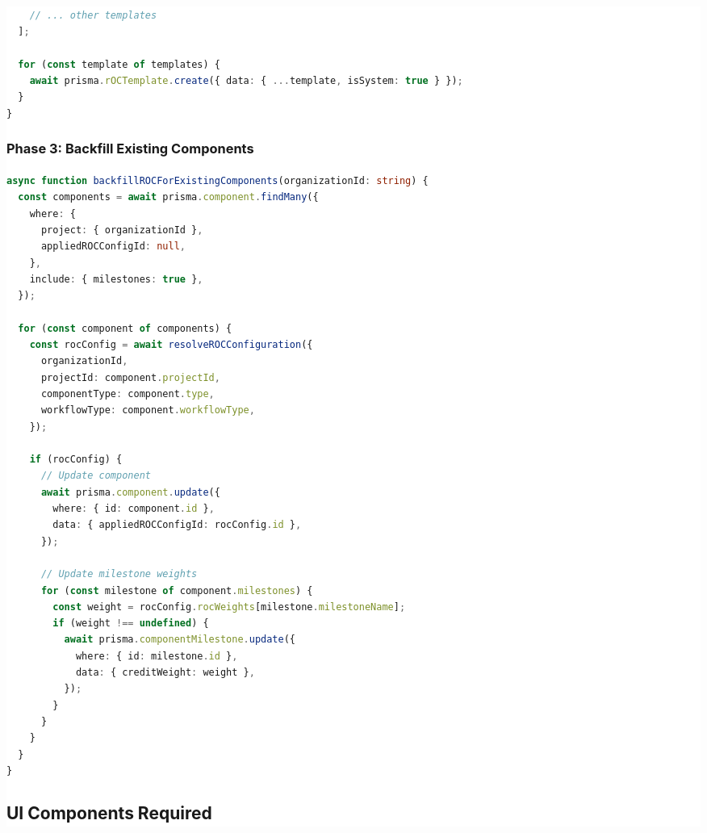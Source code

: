 ```typescript
    // ... other templates
  ];
  
  for (const template of templates) {
    await prisma.rOCTemplate.create({ data: { ...template, isSystem: true } });
  }
}
```

### Phase 3: Backfill Existing Components
```typescript
async function backfillROCForExistingComponents(organizationId: string) {
  const components = await prisma.component.findMany({
    where: {
      project: { organizationId },
      appliedROCConfigId: null,
    },
    include: { milestones: true },
  });
  
  for (const component of components) {
    const rocConfig = await resolveROCConfiguration({
      organizationId,
      projectId: component.projectId,
      componentType: component.type,
      workflowType: component.workflowType,
    });
    
    if (rocConfig) {
      // Update component
      await prisma.component.update({
        where: { id: component.id },
        data: { appliedROCConfigId: rocConfig.id },
      });
      
      // Update milestone weights
      for (const milestone of component.milestones) {
        const weight = rocConfig.rocWeights[milestone.milestoneName];
        if (weight !== undefined) {
          await prisma.componentMilestone.update({
            where: { id: milestone.id },
            data: { creditWeight: weight },
          });
        }
      }
    }
  }
}
```

## UI Components Required
